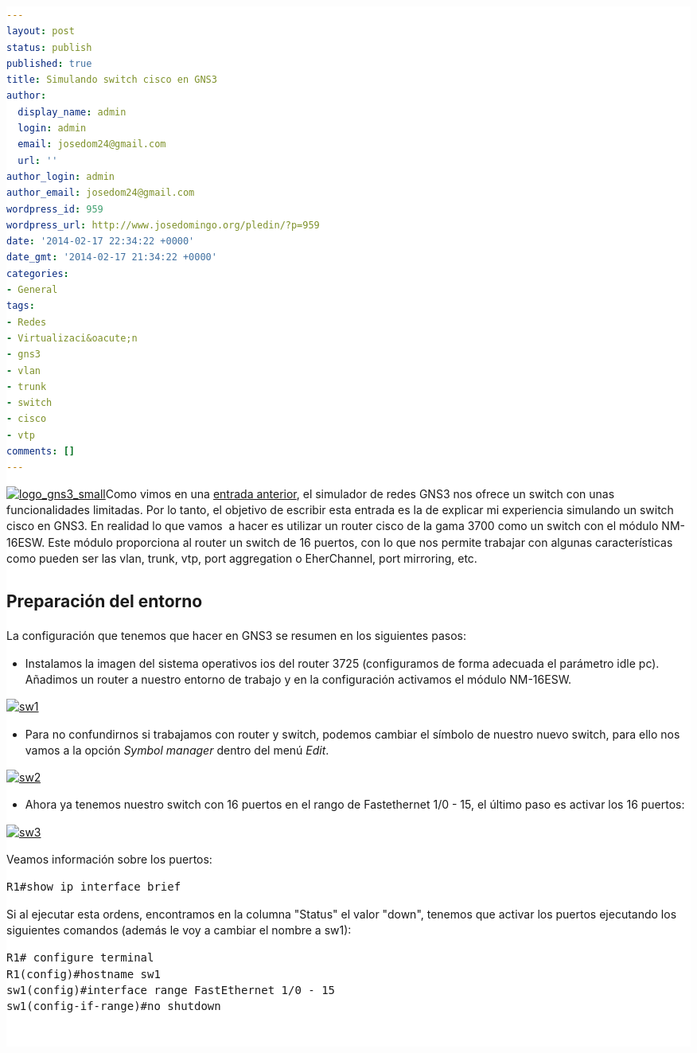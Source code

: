 ```yaml
---
layout: post
status: publish
published: true
title: Simulando switch cisco en GNS3
author:
  display_name: admin
  login: admin
  email: josedom24@gmail.com
  url: ''
author_login: admin
author_email: josedom24@gmail.com
wordpress_id: 959
wordpress_url: http://www.josedomingo.org/pledin/?p=959
date: '2014-02-17 22:34:22 +0000'
date_gmt: '2014-02-17 21:34:22 +0000'
categories:
- General
tags:
- Redes
- Virtualizaci&oacute;n
- gns3
- vlan
- trunk
- switch
- cisco
- vtp
comments: []
---
```

<p><a href="http://www.josedomingo.org/pledin/wp-content/uploads/2013/11/logo_gns3_small.png"><img class="size-full wp-image-803 alignleft" alt="logo_gns3_small" src="http://www.josedomingo.org/pledin/wp-content/uploads/2013/11/logo_gns3_small.png" width="250" height="177" /></a>Como vimos en una <a title="Trabajando con switch en GNS3: VLAN y Trunk" href="http://www.josedomingo.org/pledin/2014/02/trabajando-con-switch-en-gns3-vlan-y-trunk/">entrada anterior</a>, el simulador de redes GNS3 nos ofrece un switch con unas funcionalidades limitadas. Por lo tanto, el objetivo de escribir esta entrada es la de explicar mi experiencia simulando un switch cisco en GNS3. En realidad lo que vamos&nbsp; a hacer es utilizar un router cisco de la gama 3700 como un switch con el m&oacute;dulo NM-16ESW. Este m&oacute;dulo proporciona al router un switch de 16 puertos, con lo que nos permite trabajar con algunas caracter&iacute;sticas como pueden ser las vlan, trunk, vtp, port aggregation o EherChannel, port mirroring, etc.</p>
<h2></h2>
<h2>Preparaci&oacute;n del entorno</h2>
<p>La configuraci&oacute;n que tenemos que hacer en GNS3 se resumen en los siguientes pasos:</p>
<ul>
<li>Instalamos la imagen del sistema operativos ios del router 3725 (configuramos de forma adecuada el par&aacute;metro idle pc). A&ntilde;adimos un router a nuestro entorno de trabajo y en la configuraci&oacute;n activamos el m&oacute;dulo NM-16ESW.</li>
</ul>
<p><a href="http://www.josedomingo.org/pledin/wp-content/uploads/2014/02/sw1.png"><img class="aligncenter size-full wp-image-961" alt="sw1" src="http://www.josedomingo.org/pledin/wp-content/uploads/2014/02/sw1.png" width="400" height="324" /></a></p>
<ul>
<li>Para no confundirnos si trabajamos con router y switch, podemos cambiar el s&iacute;mbolo de nuestro nuevo switch, para ello nos vamos a la opci&oacute;n <em>Symbol manager</em> dentro del men&uacute; <em>Edit</em>.</li>
</ul>
<p><a href="http://www.josedomingo.org/pledin/wp-content/uploads/2014/02/sw2.png"><img class="aligncenter size-full wp-image-962" alt="sw2" src="http://www.josedomingo.org/pledin/wp-content/uploads/2014/02/sw2.png" width="400" height="341" /></a></p>
<ul>
<li>Ahora ya tenemos nuestro switch con 16 puertos en el rango de Fastethernet 1/0 - 15, el &uacute;ltimo paso es activar los 16 puertos:</li>
</ul>
<p><a href="http://www.josedomingo.org/pledin/wp-content/uploads/2014/02/sw3.png"><img class="aligncenter size-full wp-image-964" alt="sw3" src="http://www.josedomingo.org/pledin/wp-content/uploads/2014/02/sw3.png" width="400" height="389" /></a></p>
<p>Veamos informaci&oacute;n sobre los puertos:</p>
<pre class="brush: bash; gutter: false; first-line: 1">R1#show ip interface brief</pre>
<p>Si al ejecutar esta ordens, encontramos en la columna "Status" el valor "down", tenemos que activar los puertos ejecutando los siguientes comandos (adem&aacute;s le voy a cambiar el nombre a sw1):</p>
<pre class="brush: bash; gutter: false; first-line: 1">R1# configure terminal
R1(config)#hostname sw1
sw1(config)#interface range FastEthernet 1/0 - 15
sw1(config-if-range)#no shutdown